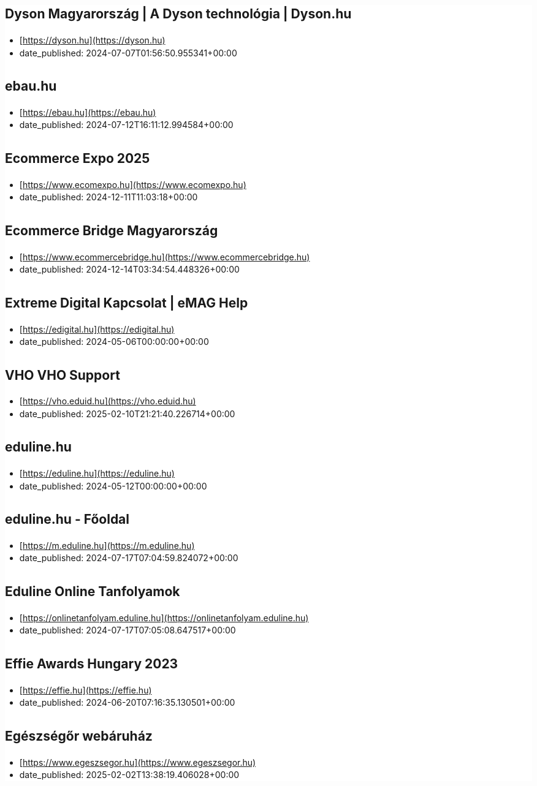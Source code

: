  ## Dyson Magyarország | A Dyson technológia | Dyson.hu
 - [https://dyson.hu](https://dyson.hu)
 - date_published: 2024-07-07T01:56:50.955341+00:00

 ## ebau.hu
 - [https://ebau.hu](https://ebau.hu)
 - date_published: 2024-07-12T16:11:12.994584+00:00

 ## Ecommerce Expo 2025
 - [https://www.ecomexpo.hu](https://www.ecomexpo.hu)
 - date_published: 2024-12-11T11:03:18+00:00

 ## Ecommerce Bridge Magyarország
 - [https://www.ecommercebridge.hu](https://www.ecommercebridge.hu)
 - date_published: 2024-12-14T03:34:54.448326+00:00

 ## Extreme Digital Kapcsolat | eMAG Help
 - [https://edigital.hu](https://edigital.hu)
 - date_published: 2024-05-06T00:00:00+00:00

 ## VHO VHO Support
 - [https://vho.eduid.hu](https://vho.eduid.hu)
 - date_published: 2025-02-10T21:21:40.226714+00:00

 ## eduline.hu
 - [https://eduline.hu](https://eduline.hu)
 - date_published: 2024-05-12T00:00:00+00:00

 ## eduline.hu - Főoldal
 - [https://m.eduline.hu](https://m.eduline.hu)
 - date_published: 2024-07-17T07:04:59.824072+00:00

 ## Eduline Online Tanfolyamok
 - [https://onlinetanfolyam.eduline.hu](https://onlinetanfolyam.eduline.hu)
 - date_published: 2024-07-17T07:05:08.647517+00:00

 ## Effie Awards Hungary 2023
 - [https://effie.hu](https://effie.hu)
 - date_published: 2024-06-20T07:16:35.130501+00:00

 ## Egészségőr webáruház
 - [https://www.egeszsegor.hu](https://www.egeszsegor.hu)
 - date_published: 2025-02-02T13:38:19.406028+00:00
